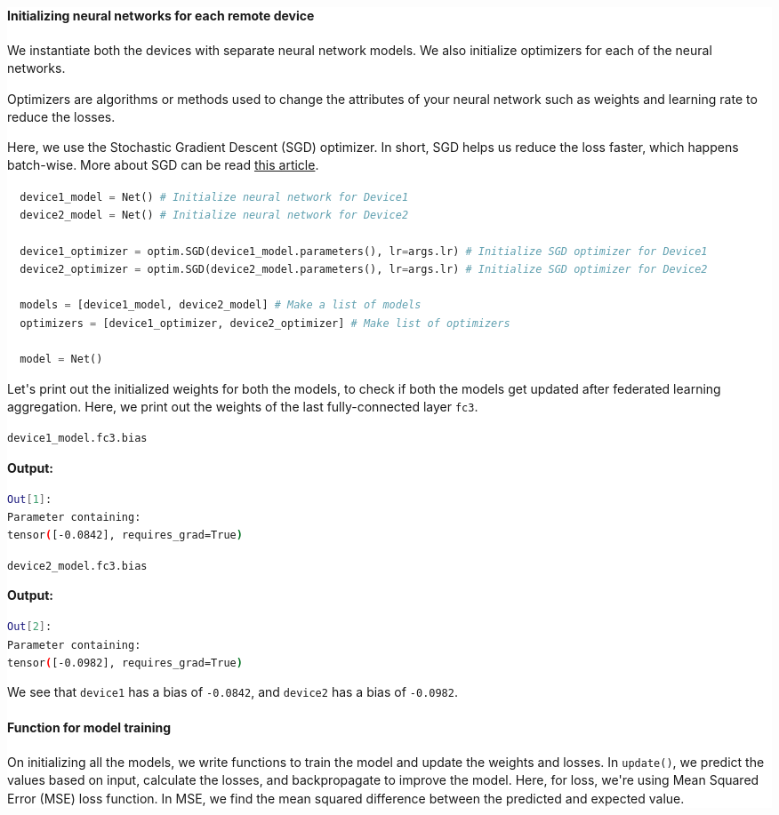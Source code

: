 #### Initializing neural networks for each remote device
We instantiate both the devices with separate neural network models. We also initialize optimizers for each of the neural networks.

Optimizers are algorithms or methods used to change the attributes of your neural network such as weights and learning rate to reduce the losses.

Here, we use the Stochastic Gradient Descent (SGD) optimizer. In short, SGD helps us reduce the loss faster, which happens batch-wise. More about SGD can be read [this article](/engineering-education/sgd-classifier/).

```python
  device1_model = Net() # Initialize neural network for Device1
  device2_model = Net() # Initialize neural network for Device2

  device1_optimizer = optim.SGD(device1_model.parameters(), lr=args.lr) # Initialize SGD optimizer for Device1
  device2_optimizer = optim.SGD(device2_model.parameters(), lr=args.lr) # Initialize SGD optimizer for Device2

  models = [device1_model, device2_model] # Make a list of models
  optimizers = [device1_optimizer, device2_optimizer] # Make list of optimizers

  model = Net()
```

Let's print out the initialized weights for both the models, to check if both the models get updated after federated learning aggregation. Here, we print out the weights of the last fully-connected layer `fc3`.

```python
device1_model.fc3.bias
```

**Output:**

```bash
Out[1]:
Parameter containing:
tensor([-0.0842], requires_grad=True)
```

```python
device2_model.fc3.bias
```

**Output:**

```bash
Out[2]:
Parameter containing:
tensor([-0.0982], requires_grad=True)
```

We see that `device1` has a bias of `-0.0842`, and `device2` has a bias of `-0.0982`.

#### Function for model training
On initializing all the models, we write functions to train the model and update the weights and losses. In `update()`, we predict the values based on input, calculate the losses, and backpropagate to improve the model. Here, for loss, we're using Mean Squared Error (MSE) loss function. In MSE, we find the mean squared difference between the predicted and expected value.
